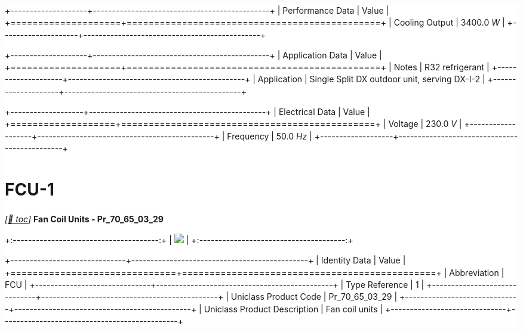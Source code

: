 +--------------------+----------------------------------------------+
| Performance Data   | <span custom-style="mf_black">Value</span>   |
+====================+==============================================+
| Cooling Output     | 3400.0 _W_                                   |
+--------------------+----------------------------------------------+

+--------------------+----------------------------------------------+
| Application Data   | <span custom-style="mf_black">Value</span>   |
+====================+==============================================+
| Notes              | R32 refrigerant                              |
+--------------------+----------------------------------------------+
| Application        | Single Split DX outdoor unit, serving DX-I-2 |
+--------------------+----------------------------------------------+

+-------------------+----------------------------------------------+
| Electrical Data   | <span custom-style="mf_black">Value</span>   |
+===================+==============================================+
| Voltage           | 230.0 _V_                                    |
+-------------------+----------------------------------------------+
| Frequency         | 50.0 _Hz_                                    |
+-------------------+----------------------------------------------+

# FCU-1

_[[🔗 toc](#TABLE-OF-CONTENTS)]_ <span custom-style="mf_headercaption">
__Fan Coil Units - Pr_70_65_03_29__
</span>

+:--------------------------------------:+
| ![](FCU-1__huAeZ9sjg8Qdihpn2rjseC.png) |
+:--------------------------------------:+

+------------------------------+----------------------------------------------+
| Identity Data                | <span custom-style="mf_black">Value</span>   |
+==============================+==============================================+
| Abbreviation                 | FCU                                          |
+------------------------------+----------------------------------------------+
| Type Reference               | 1                                            |
+------------------------------+----------------------------------------------+
| Uniclass Product Code        | Pr_70_65_03_29                               |
+------------------------------+----------------------------------------------+
| Uniclass Product Description | Fan coil units                               |
+------------------------------+----------------------------------------------+
